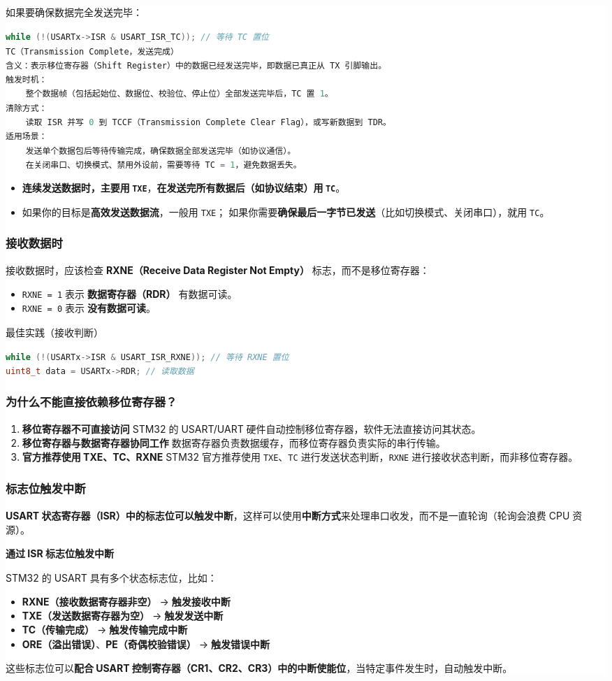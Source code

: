 
如果要确保数据完全发送完毕：

```c
while (!(USARTx->ISR & USART_ISR_TC)); // 等待 TC 置位
TC（Transmission Complete，发送完成）
含义：表示移位寄存器（Shift Register）中的数据已经发送完毕，即数据已真正从 TX 引脚输出。
触发时机：
    整个数据帧（包括起始位、数据位、校验位、停止位）全部发送完毕后，TC 置 1。
清除方式：
    读取 ISR 并写 0 到 TCCF（Transmission Complete Clear Flag），或写新数据到 TDR。
适用场景：
    发送单个数据包后等待传输完成，确保数据全部发送完毕（如协议通信）。
    在关闭串口、切换模式、禁用外设前，需要等待 TC = 1，避免数据丢失。
```

- **连续发送数据时，主要用 `TXE`**，**在发送完所有数据后（如协议结束）用 `TC`**。

- 如果你的目标是**高效发送数据流**，一般用 `TXE`； 如果你需要**确保最后一字节已发送**（比如切换模式、关闭串口），就用 `TC`。

### **接收数据时**

接收数据时，应该检查 **RXNE（Receive Data Register Not Empty）** 标志，而不是移位寄存器：

- `RXNE = 1` 表示 **数据寄存器（RDR）** 有数据可读。
- `RXNE = 0` 表示 **没有数据可读**。

最佳实践（接收判断）

```c
while (!(USARTx->ISR & USART_ISR_RXNE)); // 等待 RXNE 置位
uint8_t data = USARTx->RDR; // 读取数据
```

### **为什么不能直接依赖移位寄存器？**

1. **移位寄存器不可直接访问**
   STM32 的 USART/UART 硬件自动控制移位寄存器，软件无法直接访问其状态。
2. **移位寄存器与数据寄存器协同工作**
   数据寄存器负责数据缓存，而移位寄存器负责实际的串行传输。
3. **官方推荐使用 TXE、TC、RXNE**
   STM32 官方推荐使用 `TXE`、`TC` 进行发送状态判断，`RXNE` 进行接收状态判断，而非移位寄存器。

### 标志位触发中断

**USART 状态寄存器（ISR）中的标志位可以触发中断**，这样可以使用**中断方式**来处理串口收发，而不是一直轮询（轮询会浪费 CPU 资源）。

**通过 ISR 标志位触发中断**

STM32 的 USART 具有多个状态标志位，比如：

- **RXNE（接收数据寄存器非空）** → **触发接收中断**
- **TXE（发送数据寄存器为空）** → **触发发送中断**
- **TC（传输完成）** → **触发传输完成中断**
- **ORE（溢出错误）**、**PE（奇偶校验错误）** → **触发错误中断**

这些标志位可以**配合 USART 控制寄存器（CR1、CR2、CR3）中的中断使能位**，当特定事件发生时，自动触发中断。
